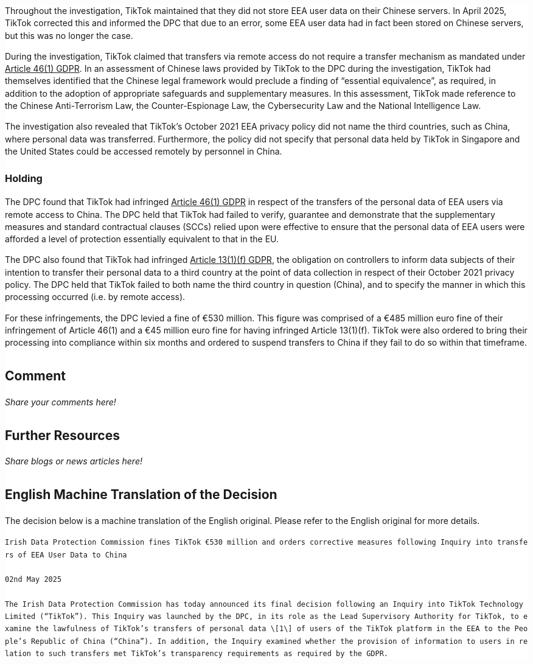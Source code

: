 Throughout the investigation, TikTok maintained that they did not store EEA user data on their Chinese servers. In April 2025, TikTok corrected this and informed the DPC that due to an error, some EEA user data had in fact been stored on Chinese servers, but this was no longer the case.

During the investigation, TikTok claimed that transfers via remote access do not require a transfer mechanism as mandated under [Article 46(1) GDPR](/index.php?title=Article_46_GDPR#1 "Article 46 GDPR"). In an assessment of Chinese laws provided by TikTok to the DPC during the investigation, TikTok had themselves identified that the Chinese legal framework would preclude a finding of “essential equivalence”, as required, in addition to the adoption of appropriate safeguards and supplementary measures. In this assessment, TikTok made reference to the Chinese Anti-Terrorism Law, the Counter-Espionage Law, the Cybersecurity Law and the National Intelligence Law.

The investigation also revealed that TikTok’s October 2021 EEA privacy policy did not name the third countries, such as China, where personal data was transferred. Furthermore, the policy did not specify that personal data held by TikTok in Singapore and the United States could be accessed remotely by personnel in China.

### Holding

The DPC found that TikTok had infringed [Article 46(1) GDPR](/index.php?title=Article_46_GDPR#1 "Article 46 GDPR") in respect of the transfers of the personal data of EEA users via remote access to China. The DPC held that TikTok had failed to verify, guarantee and demonstrate that the supplementary measures and standard contractual clauses (SCCs) relied upon were effective to ensure that the personal data of EEA users were afforded a level of protection essentially equivalent to that in the EU.

The DPC also found that TikTok had infringed [Article 13(1)(f) GDPR](/index.php?title=Article_13_GDPR#1f "Article 13 GDPR"), the obligation on controllers to inform data subjects of their intention to transfer their personal data to a third country at the point of data collection in respect of their October 2021 privacy policy. The DPC held that TikTok failed to both name the third country in question (China), and to specify the manner in which this processing occurred (i.e. by remote access).

For these infringements, the DPC levied a fine of €530 million. This figure was comprised of a €485 million euro fine of their infringement of Article 46(1) and a €45 million euro fine for having infringed Article 13(1)(f). TikTok were also ordered to bring their processing into compliance within six months and ordered to suspend transfers to China if they fail to do so within that timeframe.

## Comment

_Share your comments here!_

## Further Resources

_Share blogs or news articles here!_

## English Machine Translation of the Decision

The decision below is a machine translation of the English original. Please refer to the English original for more details.

```
Irish Data Protection Commission fines TikTok €530 million and orders corrective measures following Inquiry into transfers of EEA User Data to China

02nd May 2025

The Irish Data Protection Commission has today announced its final decision following an Inquiry into TikTok Technology Limited (“TikTok”). This Inquiry was launched by the DPC, in its role as the Lead Supervisory Authority for TikTok, to examine the lawfulness of TikTok’s transfers of personal data \[1\] of users of the TikTok platform in the EEA to the People’s Republic of China (“China”). In addition, the Inquiry examined whether the provision of information to users in relation to such transfers met TikTok’s transparency requirements as required by the GDPR.

```